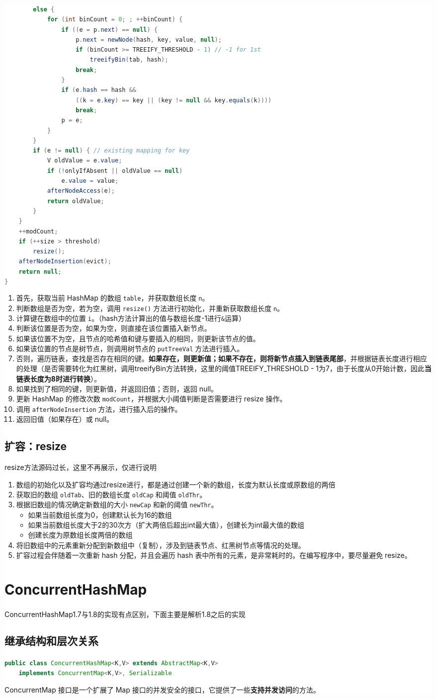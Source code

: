 ```java
        else {  
            for (int binCount = 0; ; ++binCount) {  
                if ((e = p.next) == null) {  
                    p.next = newNode(hash, key, value, null);  
                    if (binCount >= TREEIFY_THRESHOLD - 1) // -1 for 1st  
                        treeifyBin(tab, hash);  
                    break;  
                }  
                if (e.hash == hash &&  
                    ((k = e.key) == key || (key != null && key.equals(k))))  
                    break;  
                p = e;  
            }  
        }  
        if (e != null) { // existing mapping for key  
            V oldValue = e.value;  
            if (!onlyIfAbsent || oldValue == null)  
                e.value = value;  
            afterNodeAccess(e);  
            return oldValue;  
        }  
    }  
    ++modCount;  
    if (++size > threshold)  
        resize();  
    afterNodeInsertion(evict);  
    return null;  
}
```
1. 首先，获取当前 HashMap 的数组 `table`，并获取数组长度 `n`。
2. 判断数组是否为空，若为空，调用 `resize()` 方法进行初始化，并重新获取数组长度 `n`。
3. 计算键在数组中的位置 `i`。（hash方法计算出的值与数组长度-1进行`&`运算）
4. 判断该位置是否为空，如果为空，则直接在该位置插入新节点。
5. 如果该位置不为空，且节点的哈希值和键与要插入的相同，则更新该节点的值。
6. 如果该位置的节点是树节点，则调用树节点的 `putTreeVal` 方法进行插入。
7. 否则，遍历链表，查找是否存在相同的键。**如果存在，则更新值；如果不存在，则将新节点插入到链表尾部**，并根据链表长度进行相应的处理（是否需要转化为红黑树，调用treeifyBin方法转换，这里的阈值TREEIFY_THRESHOLD - 1为7，由于长度从0开始计数，因此**当链表长度为8时进行转换**）。
8. 如果找到了相同的键，则更新值，并返回旧值；否则，返回 null。
9. 更新 HashMap 的修改次数 `modCount`，并根据大小阈值判断是否需要进行 resize 操作。
10. 调用 `afterNodeInsertion` 方法，进行插入后的操作。
11. 返回旧值（如果存在）或 null。
## 扩容：resize
resize方法源码过长，这里不再展示，仅进行说明
1. 数组的初始化以及扩容均通过resize进行，都是通过创建一个新的数组，长度为默认长度或原数组的两倍
2. 获取旧的数组 `oldTab`、旧的数组长度 `oldCap` 和阈值 `oldThr`。
3. 根据旧数组的情况确定新数组的大小 `newCap` 和新的阈值 `newThr`。
	- 如果当前数组长度为0，创建默认长为16的数组
	- 如果当前数组长度大于2的30次方（扩大两倍后超出int最大值），创建长为int最大值的数组
	- 创建长度为原数组长度两倍的数组
4. 将旧数组中的元素重新分配到新数组中（复制），涉及到链表节点、红黑树节点等情况的处理。
5. 扩容过程会伴随着一次重新 hash 分配，并且会遍历 hash 表中所有的元素，是非常耗时的。在编写程序中，要尽量避免 resize。
# ConcurrentHashMap
ConcurrentHashMap1.7与1.8的实现有点区别，下面主要是解析1.8之后的实现
## 继承结构和层次关系
```java
public class ConcurrentHashMap<K,V> extends AbstractMap<K,V>  
    implements ConcurrentMap<K,V>, Serializable 
```
ConcurrentMap 接口是一个扩展了 Map 接口的并发安全的接口，它提供了一些**支持并发访问**的方法。